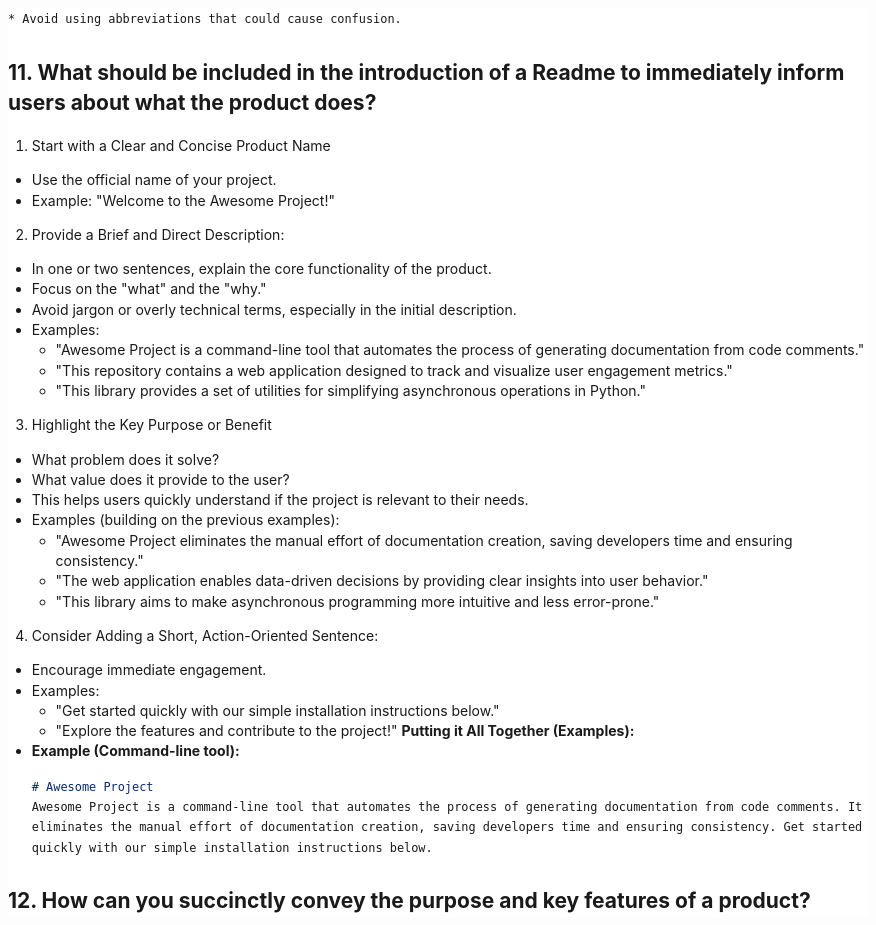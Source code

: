     * Avoid using abbreviations that could cause confusion.




## 11. What should be included in the introduction of a Readme to immediately inform users about what the product does?


1. Start with a Clear and Concise Product Name
* Use the official name of your project.
* Example: "Welcome to the Awesome Project!"

2. Provide a Brief and Direct Description:
* In one or two sentences, explain the core functionality of the product.
* Focus on the "what" and the "why."
* Avoid jargon or overly technical terms, especially in the initial description.
* Examples:
    * "Awesome Project is a command-line tool that automates the process of generating documentation from code comments."
    * "This repository contains a web application designed to track and visualize user engagement metrics."
    * "This library provides a set of utilities for simplifying asynchronous operations in Python."

3. Highlight the Key Purpose or Benefit
* What problem does it solve?
* What value does it provide to the user?
* This helps users quickly understand if the project is relevant to their needs.
* Examples (building on the previous examples):
    * "Awesome Project eliminates the manual effort of documentation creation, saving developers time and ensuring consistency."
    * "The web application enables data-driven decisions by providing clear insights into user behavior."
    * "This library aims to make asynchronous programming more intuitive and less error-prone."

4. Consider Adding a Short, Action-Oriented Sentence:
* Encourage immediate engagement.
* Examples:
    * "Get started quickly with our simple installation instructions below."
    * "Explore the features and contribute to the project!"
**Putting it All Together (Examples):**
* **Example  (Command-line tool):**
    ```markdown
    # Awesome Project
    Awesome Project is a command-line tool that automates the process of generating documentation from code comments. It eliminates the manual effort of documentation creation, saving developers time and ensuring consistency. Get started quickly with our simple installation instructions below.


## 12. How can you succinctly convey the purpose and key features of a product?

